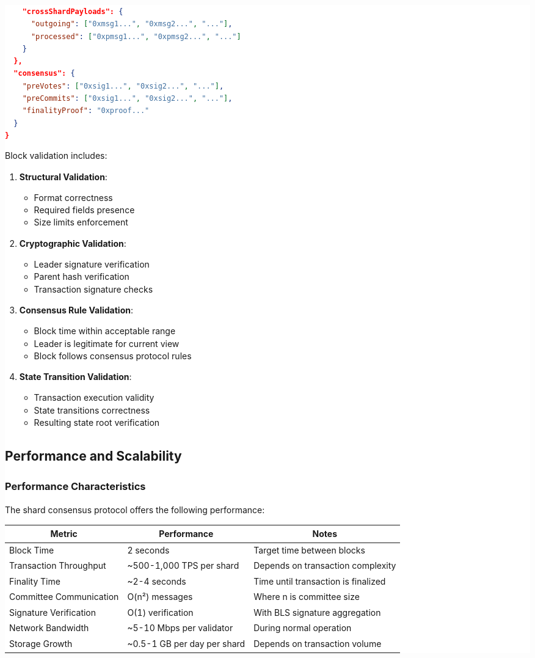 ```json
    "crossShardPayloads": {
      "outgoing": ["0xmsg1...", "0xmsg2...", "..."],
      "processed": ["0xpmsg1...", "0xpmsg2...", "..."]
    }
  },
  "consensus": {
    "preVotes": ["0xsig1...", "0xsig2...", "..."],
    "preCommits": ["0xsig1...", "0xsig2...", "..."],
    "finalityProof": "0xproof..."
  }
}
```

Block validation includes:

1. **Structural Validation**:
   - Format correctness
   - Required fields presence
   - Size limits enforcement

2. **Cryptographic Validation**:
   - Leader signature verification
   - Parent hash verification
   - Transaction signature checks

3. **Consensus Rule Validation**:
   - Block time within acceptable range
   - Leader is legitimate for current view
   - Block follows consensus protocol rules

4. **State Transition Validation**:
   - Transaction execution validity
   - State transitions correctness
   - Resulting state root verification

## Performance and Scalability

### Performance Characteristics

The shard consensus protocol offers the following performance:

| Metric | Performance | Notes |
|--------|-------------|-------|
| Block Time | 2 seconds | Target time between blocks |
| Transaction Throughput | ~500-1,000 TPS per shard | Depends on transaction complexity |
| Finality Time | ~2-4 seconds | Time until transaction is finalized |
| Committee Communication | O(n²) messages | Where n is committee size |
| Signature Verification | O(1) verification | With BLS signature aggregation |
| Network Bandwidth | ~5-10 Mbps per validator | During normal operation |
| Storage Growth | ~0.5-1 GB per day per shard | Depends on transaction volume |
